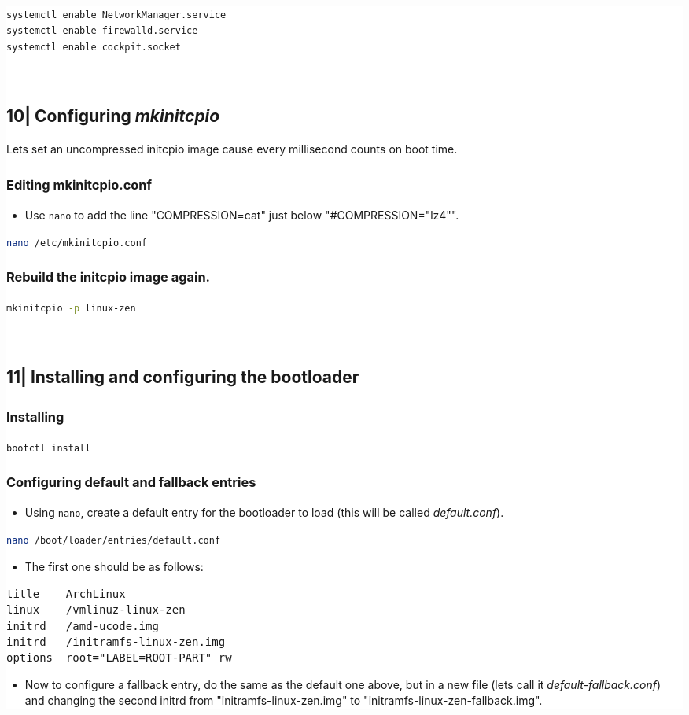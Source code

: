 ```sh
systemctl enable NetworkManager.service
systemctl enable firewalld.service
systemctl enable cockpit.socket
```

&nbsp;
## 10| Configuring _mkinitcpio_
Lets set an uncompressed initcpio image cause every millisecond counts on boot time.

### Editing mkinitcpio.conf
- Use `nano` to add the line "COMPRESSION=cat" just below "#COMPRESSION="lz4"".

```sh
nano /etc/mkinitcpio.conf
```

### Rebuild the initcpio image again.

```sh
mkinitcpio -p linux-zen
```

&nbsp;
## 11| Installing and configuring the bootloader

### Installing

```sh
bootctl install
```

### Configuring default and fallback entries

- Using `nano`, create a default entry for the bootloader to load (this will be called _default.conf_).

```sh
nano /boot/loader/entries/default.conf
```

- The first one should be as follows:

<pre class="tab">
title    ArchLinux
linux    /vmlinuz-linux-zen
initrd   /amd-ucode.img
initrd   /initramfs-linux-zen.img
options  root="LABEL=ROOT-PART" rw
</pre>

- Now to configure a fallback entry, do the same as the default one above, but in a new file (lets call it _default-fallback.conf_) and changing the second initrd from "initramfs-linux-zen.img" to "initramfs-linux-zen-fallback.img".

